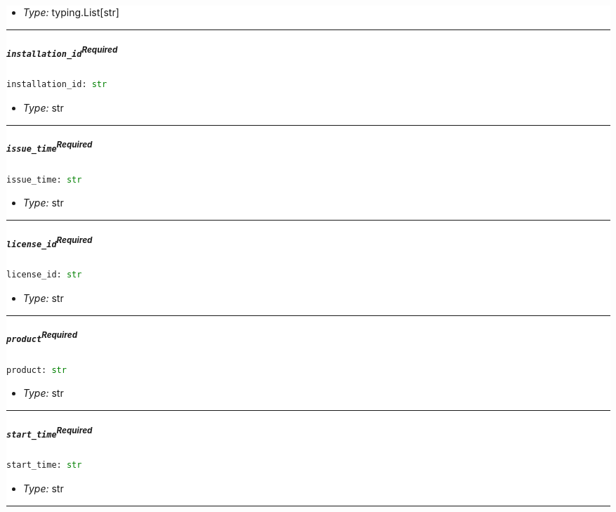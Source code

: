 - *Type:* typing.List[str]

---

##### `installation_id`<sup>Required</sup> <a name="installation_id" id="@cdktf/provider-consul.license.License.property.installationId"></a>

```python
installation_id: str
```

- *Type:* str

---

##### `issue_time`<sup>Required</sup> <a name="issue_time" id="@cdktf/provider-consul.license.License.property.issueTime"></a>

```python
issue_time: str
```

- *Type:* str

---

##### `license_id`<sup>Required</sup> <a name="license_id" id="@cdktf/provider-consul.license.License.property.licenseId"></a>

```python
license_id: str
```

- *Type:* str

---

##### `product`<sup>Required</sup> <a name="product" id="@cdktf/provider-consul.license.License.property.product"></a>

```python
product: str
```

- *Type:* str

---

##### `start_time`<sup>Required</sup> <a name="start_time" id="@cdktf/provider-consul.license.License.property.startTime"></a>

```python
start_time: str
```

- *Type:* str

---